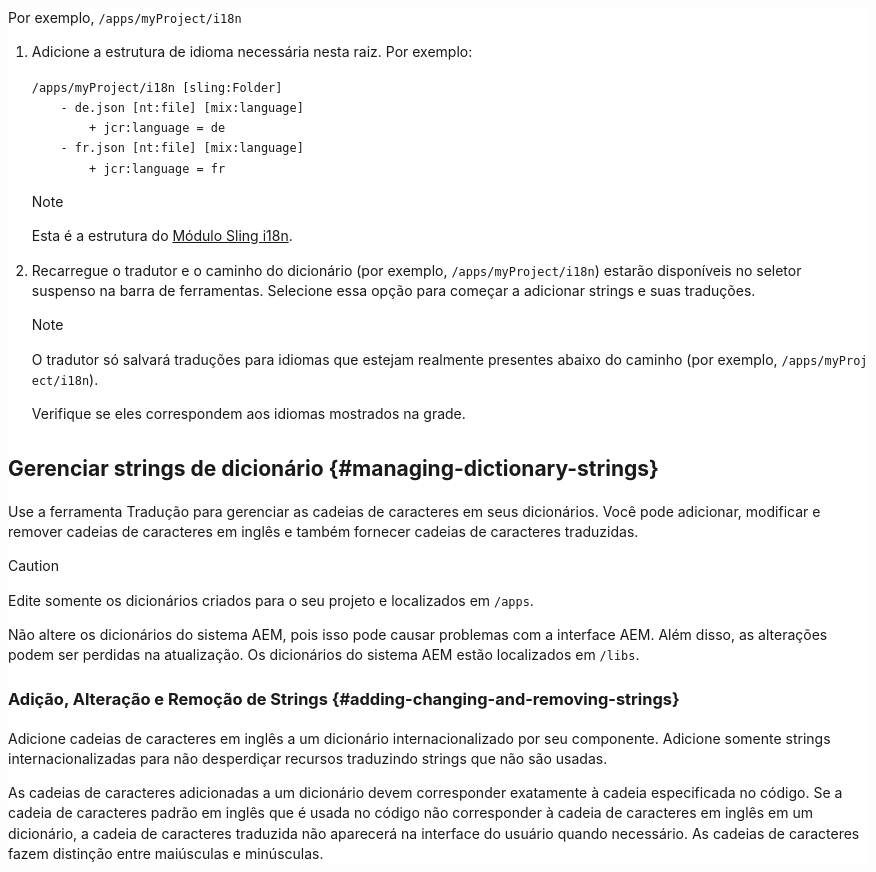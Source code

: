    Por exemplo, `/apps/myProject/i18n`

1. Adicione a estrutura de idioma necessária nesta raiz. Por exemplo:

   ```shell
   /apps/myProject/i18n [sling:Folder]
       - de.json [nt:file] [mix:language]
           + jcr:language = de
       - fr.json [nt:file] [mix:language]
           + jcr:language = fr
   ```

   >[!NOTE]
   >
   >Esta é a estrutura do [Módulo Sling i18n](https://sling.apache.org/site/internationalization-support.html).

1. Recarregue o tradutor e o caminho do dicionário (por exemplo, `/apps/myProject/i18n`) estarão disponíveis no seletor suspenso na barra de ferramentas. Selecione essa opção para começar a adicionar strings e suas traduções.

   >[!NOTE]
   >
   >O tradutor só salvará traduções para idiomas que estejam realmente presentes abaixo do caminho (por exemplo, `/apps/myProject/i18n`).
   >
   >Verifique se eles correspondem aos idiomas mostrados na grade.

## Gerenciar strings de dicionário {#managing-dictionary-strings}

Use a ferramenta Tradução para gerenciar as cadeias de caracteres em seus dicionários. Você pode adicionar, modificar e remover cadeias de caracteres em inglês e também fornecer cadeias de caracteres traduzidas.

>[!CAUTION]
>
>Edite somente os dicionários criados para o seu projeto e localizados em `/apps`.
>
>Não altere os dicionários do sistema AEM, pois isso pode causar problemas com a interface AEM. Além disso, as alterações podem ser perdidas na atualização. Os dicionários do sistema AEM estão localizados em `/libs`.

### Adição, Alteração e Remoção de Strings {#adding-changing-and-removing-strings}

Adicione cadeias de caracteres em inglês a um dicionário internacionalizado por seu componente. Adicione somente strings internacionalizadas para não desperdiçar recursos traduzindo strings que não são usadas.

As cadeias de caracteres adicionadas a um dicionário devem corresponder exatamente à cadeia especificada no código. Se a cadeia de caracteres padrão em inglês que é usada no código não corresponder à cadeia de caracteres em inglês em um dicionário, a cadeia de caracteres traduzida não aparecerá na interface do usuário quando necessário. As cadeias de caracteres fazem distinção entre maiúsculas e minúsculas.
